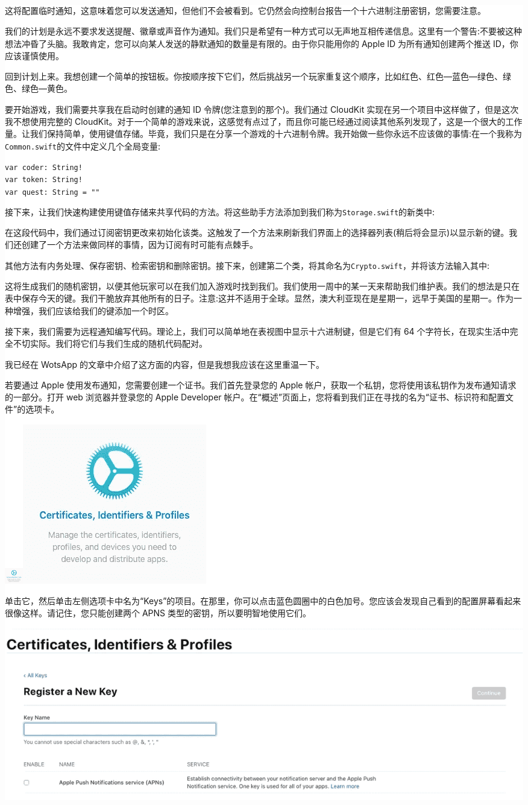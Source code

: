 这将配置临时通知，这意味着您可以发送通知，但他们不会被看到。它仍然会向控制台报告一个十六进制注册密钥，您需要注意。

我们的计划是永远不要求发送提醒、徽章或声音作为通知。我们只是希望有一种方式可以无声地互相传递信息。这里有一个警告:不要被这种想法冲昏了头脑。我敢肯定，您可以向某人发送的静默通知的数量是有限的。由于你只能用你的 Apple ID 为所有通知创建两个推送 ID，你应该谨慎使用。

回到计划上来。我想创建一个简单的按钮板。你按顺序按下它们，然后挑战另一个玩家重复这个顺序，比如红色、红色—蓝色—绿色、绿色、绿色—黄色。

要开始游戏，我们需要共享我在启动时创建的通知 ID 令牌(您注意到的那个)。我们通过 CloudKit 实现在另一个项目中这样做了，但是这次我不想使用完整的 CloudKit。对于一个简单的游戏来说，这感觉有点过了，而且你可能已经通过阅读其他系列发现了，这是一个很大的工作量。让我们保持简单，使用键值存储。毕竟，我们只是在分享一个游戏的十六进制令牌。我开始做一些你永远不应该做的事情:在一个我称为`Common.swift`的文件中定义几个全局变量:

```
var coder: String!
var token: String!
var quest: String = ""
```

接下来，让我们快速构建使用键值存储来共享代码的方法。将这些助手方法添加到我们称为`Storage.swift`的新类中:

在这段代码中，我们通过订阅密钥更改来初始化该类。这触发了一个方法来刷新我们界面上的选择器列表(稍后将会显示)以显示新的键。我们还创建了一个方法来做同样的事情，因为订阅有时可能有点棘手。

其他方法有内务处理、保存密钥、检索密钥和删除密钥。接下来，创建第二个类，将其命名为`Crypto.swift`，并将该方法输入其中:

这将生成我们的随机密钥，以便其他玩家可以在我们加入游戏时找到我们。我们使用一周中的某一天来帮助我们维护表。我们的想法是只在表中保存今天的键。我们干脆放弃其他所有的日子。注意:这并不适用于全球。显然，澳大利亚现在是星期一，远早于美国的星期一。作为一种增强，我们应该给我们的键添加一个时区。

接下来，我们需要为远程通知编写代码。理论上，我们可以简单地在表视图中显示十六进制键，但是它们有 64 个字符长，在现实生活中完全不切实际。我们将它们与我们生成的随机代码配对。

我已经在 WotsApp 的文章中介绍了这方面的内容，但是我想我应该在这里重温一下。

若要通过 Apple 使用发布通知，您需要创建一个证书。我们首先登录您的 Apple 帐户，获取一个私钥，您将使用该私钥作为发布通知请求的一部分。打开 web 浏览器并登录您的 Apple Developer 帐户。在“概述”页面上，您将看到我们正在寻找的名为“证书、标识符和配置文件”的选项卡。

![](img/a5f5bab222f589cdef5c1f537ce2d03d.png)![](img/65648df2aa5f780fc5ec06f319100906.png)

单击它，然后单击左侧选项卡中名为“Keys”的项目。在那里，你可以点击蓝色圆圈中的白色加号。您应该会发现自己看到的配置屏幕看起来很像这样。请记住，您只能创建两个 APNS 类型的密钥，所以要明智地使用它们。

![](img/61dc82ddd778e78320ab310b1287c7d8.png)
